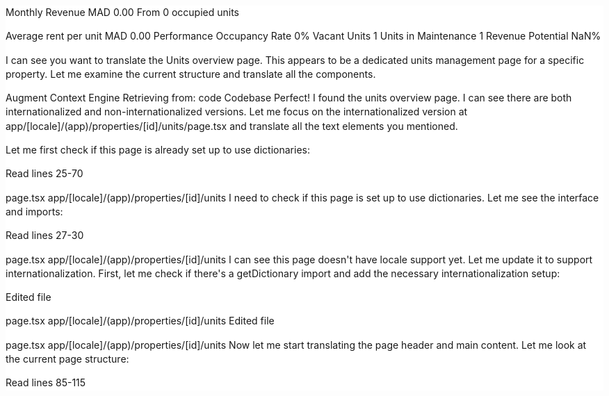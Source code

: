 Monthly Revenue
MAD 0.00
From 0 occupied units

Average rent per unit
MAD 0.00
Performance
Occupancy Rate
0%
Vacant Units
1
Units in Maintenance
1
Revenue Potential
NaN%


I can see you want to translate the Units overview page. This appears to be a dedicated units management page for a specific property. Let me examine the current structure and translate all the components.

Augment Context Engine
Retrieving from:
code
Codebase
Perfect! I found the units overview page. I can see there are both internationalized and non-internationalized versions. Let me focus on the internationalized version at app/[locale]/(app)/properties/[id]/units/page.tsx and translate all the text elements you mentioned.

Let me first check if this page is already set up to use dictionaries:

Read lines 25-70

page.tsx
app/[locale]/(app)/properties/[id]/units
I need to check if this page is set up to use dictionaries. Let me see the interface and imports:

Read lines 27-30

page.tsx
app/[locale]/(app)/properties/[id]/units
I can see this page doesn't have locale support yet. Let me update it to support internationalization. First, let me check if there's a getDictionary import and add the necessary internationalization setup:

Edited file

page.tsx
app/[locale]/(app)/properties/[id]/units
Edited file

page.tsx
app/[locale]/(app)/properties/[id]/units
Now let me start translating the page header and main content. Let me look at the current page structure:

Read lines 85-115
